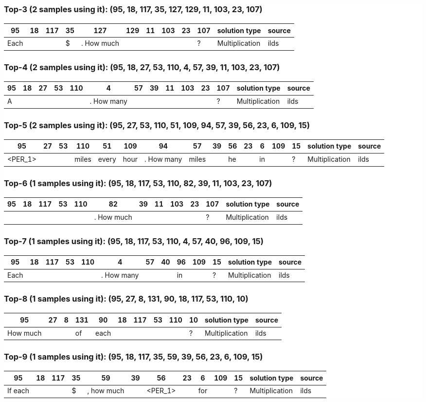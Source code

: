 ### Top-3 (2 samples using it): (95, 18, 117, 35, 127, 129, 11, 103, 23, 107)
| 95 | 18 | 117 | 35 | 127 | 129 | 11 | 103 | 23 | 107 | solution type | source |
| - | - | - | - | - | - | - | - | - | - | - | - |
| Each | <unk> | <unk> | $ <num> | . How much | <unk> | <num> | <unk> | <unk> | ? <eos> | Multiplication | ilds |

### Top-4 (2 samples using it): (95, 18, 27, 53, 110, 4, 57, 39, 11, 103, 23, 107)
| 95 | 18 | 27 | 53 | 110 | 4 | 57 | 39 | 11 | 103 | 23 | 107 | solution type | source |
| - | - | - | - | - | - | - | - | - | - | - | - | - | - |
| A | <unk> | <unk> | <num> | <unk> | . How many | <unk> | <unk> | <num> | <unk> | <unk> | ? <eos> | Multiplication | ilds |

### Top-5 (2 samples using it): (95, 27, 53, 110, 51, 109, 94, 57, 39, 56, 23, 6, 109, 15)
| 95 | 27 | 53 | 110 | 51 | 109 | 94 | 57 | 39 | 56 | 23 | 6 | 109 | 15 | solution type | source |
| - | - | - | - | - | - | - | - | - | - | - | - | - | - | - | - |
| <PER_1> | <unk> | <num> | miles | every | hour | . How many | miles | <unk> | he | <unk> | in <num> | <unk> | ? <eos> | Multiplication | ilds |

### Top-6 (1 samples using it): (95, 18, 117, 53, 110, 82, 39, 11, 103, 23, 107)
| 95 | 18 | 117 | 53 | 110 | 82 | 39 | 11 | 103 | 23 | 107 | solution type | source |
| - | - | - | - | - | - | - | - | - | - | - | - | - |
| <unk> | <unk> | <unk> | <num> | <unk> | . How much | <unk> | <num> | <unk> | <unk> | ? <eos> | Multiplication | ilds |

### Top-7 (1 samples using it): (95, 18, 117, 53, 110, 4, 57, 40, 96, 109, 15)
| 95 | 18 | 117 | 53 | 110 | 4 | 57 | 40 | 96 | 109 | 15 | solution type | source |
| - | - | - | - | - | - | - | - | - | - | - | - | - |
| Each | <unk> | <unk> | <num> | <unk> | . How many | <unk> | <unk> | in <num> | <unk> | ? <eos> | Multiplication | ilds |

### Top-8 (1 samples using it): (95, 27, 8, 131, 90, 18, 117, 53, 110, 10)
| 95 | 27 | 8 | 131 | 90 | 18 | 117 | 53 | 110 | 10 | solution type | source |
| - | - | - | - | - | - | - | - | - | - | - | - |
| How much | <unk> | <num> | <unk> of <unk> <unk> | <unk> <unk> each | <unk> | <unk> | <num> | <unk> | ? <eos> | Multiplication | ilds |

### Top-9 (1 samples using it): (95, 18, 117, 35, 59, 39, 56, 23, 6, 109, 15)
| 95 | 18 | 117 | 35 | 59 | 39 | 56 | 23 | 6 | 109 | 15 | solution type | source |
| - | - | - | - | - | - | - | - | - | - | - | - | - |
| If each | <unk> | <unk> | $ <num> | , how much | <unk> | <PER_1> | <unk> | for <num> | <unk> | ? <eos> | Multiplication | ilds |
